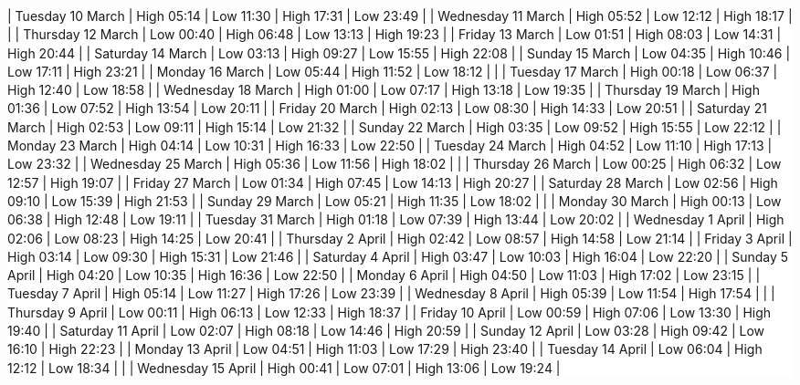 | Tuesday 10 March | High 05:14 | Low 11:30 | High 17:31 | Low 23:49 | 
| Wednesday 11 March | High 05:52 | Low 12:12 | High 18:17 |  | 
| Thursday 12 March | Low 00:40 | High 06:48 | Low 13:13 | High 19:23 | 
| Friday 13 March | Low 01:51 | High 08:03 | Low 14:31 | High 20:44 | 
| Saturday 14 March | Low 03:13 | High 09:27 | Low 15:55 | High 22:08 | 
| Sunday 15 March | Low 04:35 | High 10:46 | Low 17:11 | High 23:21 | 
| Monday 16 March | Low 05:44 | High 11:52 | Low 18:12 |  | 
| Tuesday 17 March | High 00:18 | Low 06:37 | High 12:40 | Low 18:58 | 
| Wednesday 18 March | High 01:00 | Low 07:17 | High 13:18 | Low 19:35 | 
| Thursday 19 March | High 01:36 | Low 07:52 | High 13:54 | Low 20:11 | 
| Friday 20 March | High 02:13 | Low 08:30 | High 14:33 | Low 20:51 | 
| Saturday 21 March | High 02:53 | Low 09:11 | High 15:14 | Low 21:32 | 
| Sunday 22 March | High 03:35 | Low 09:52 | High 15:55 | Low 22:12 | 
| Monday 23 March | High 04:14 | Low 10:31 | High 16:33 | Low 22:50 | 
| Tuesday 24 March | High 04:52 | Low 11:10 | High 17:13 | Low 23:32 | 
| Wednesday 25 March | High 05:36 | Low 11:56 | High 18:02 |  | 
| Thursday 26 March | Low 00:25 | High 06:32 | Low 12:57 | High 19:07 | 
| Friday 27 March | Low 01:34 | High 07:45 | Low 14:13 | High 20:27 | 
| Saturday 28 March | Low 02:56 | High 09:10 | Low 15:39 | High 21:53 | 
| Sunday 29 March | Low 05:21 | High 11:35 | Low 18:02 |  | 
| Monday 30 March | High 00:13 | Low 06:38 | High 12:48 | Low 19:11 | 
| Tuesday 31 March | High 01:18 | Low 07:39 | High 13:44 | Low 20:02 | 
| Wednesday 1 April | High 02:06 | Low 08:23 | High 14:25 | Low 20:41 | 
| Thursday 2 April | High 02:42 | Low 08:57 | High 14:58 | Low 21:14 | 
| Friday 3 April | High 03:14 | Low 09:30 | High 15:31 | Low 21:46 | 
| Saturday 4 April | High 03:47 | Low 10:03 | High 16:04 | Low 22:20 | 
| Sunday 5 April | High 04:20 | Low 10:35 | High 16:36 | Low 22:50 | 
| Monday 6 April | High 04:50 | Low 11:03 | High 17:02 | Low 23:15 | 
| Tuesday 7 April | High 05:14 | Low 11:27 | High 17:26 | Low 23:39 | 
| Wednesday 8 April | High 05:39 | Low 11:54 | High 17:54 |  | 
| Thursday 9 April | Low 00:11 | High 06:13 | Low 12:33 | High 18:37 | 
| Friday 10 April | Low 00:59 | High 07:06 | Low 13:30 | High 19:40 | 
| Saturday 11 April | Low 02:07 | High 08:18 | Low 14:46 | High 20:59 | 
| Sunday 12 April | Low 03:28 | High 09:42 | Low 16:10 | High 22:23 | 
| Monday 13 April | Low 04:51 | High 11:03 | Low 17:29 | High 23:40 | 
| Tuesday 14 April | Low 06:04 | High 12:12 | Low 18:34 |  | 
| Wednesday 15 April | High 00:41 | Low 07:01 | High 13:06 | Low 19:24 | 